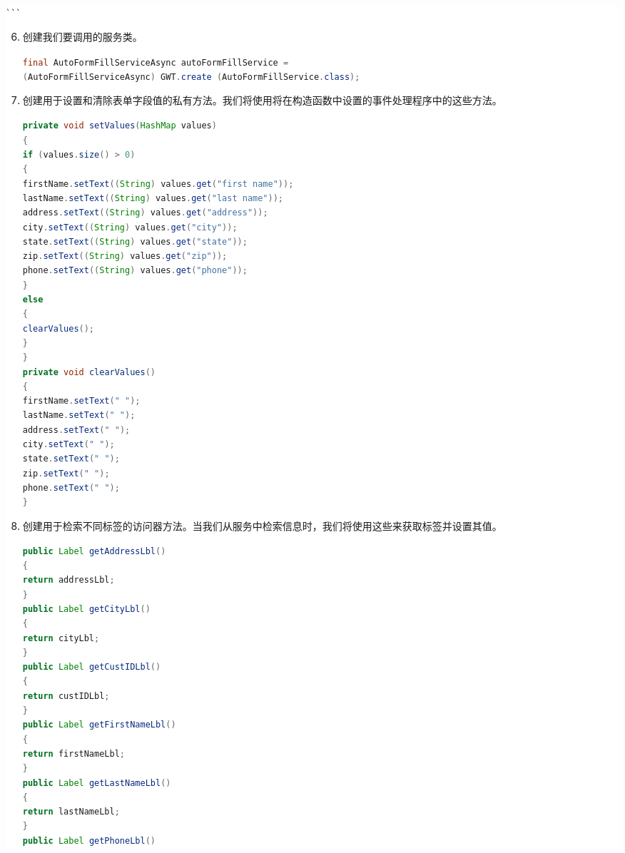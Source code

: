     ```

6.  创建我们要调用的服务类。

    ```java
    final AutoFormFillServiceAsync autoFormFillService =
    (AutoFormFillServiceAsync) GWT.create (AutoFormFillService.class);

    ```

7.  创建用于设置和清除表单字段值的私有方法。我们将使用将在构造函数中设置的事件处理程序中的这些方法。

    ```java
    private void setValues(HashMap values)
    {
    if (values.size() > 0)
    {
    firstName.setText((String) values.get("first name"));
    lastName.setText((String) values.get("last name"));
    address.setText((String) values.get("address"));
    city.setText((String) values.get("city"));
    state.setText((String) values.get("state"));
    zip.setText((String) values.get("zip"));
    phone.setText((String) values.get("phone"));
    }
    else
    {
    clearValues();
    }
    }
    private void clearValues()
    {
    firstName.setText(" ");
    lastName.setText(" ");
    address.setText(" ");
    city.setText(" ");
    state.setText(" ");
    zip.setText(" ");
    phone.setText(" ");
    }

    ```

8.  创建用于检索不同标签的访问器方法。当我们从服务中检索信息时，我们将使用这些来获取标签并设置其值。

    ```java
    public Label getAddressLbl()
    {
    return addressLbl;
    }
    public Label getCityLbl()
    {
    return cityLbl;
    }
    public Label getCustIDLbl()
    {
    return custIDLbl;
    }
    public Label getFirstNameLbl()
    {
    return firstNameLbl;
    }
    public Label getLastNameLbl()
    {
    return lastNameLbl;
    }
    public Label getPhoneLbl()
